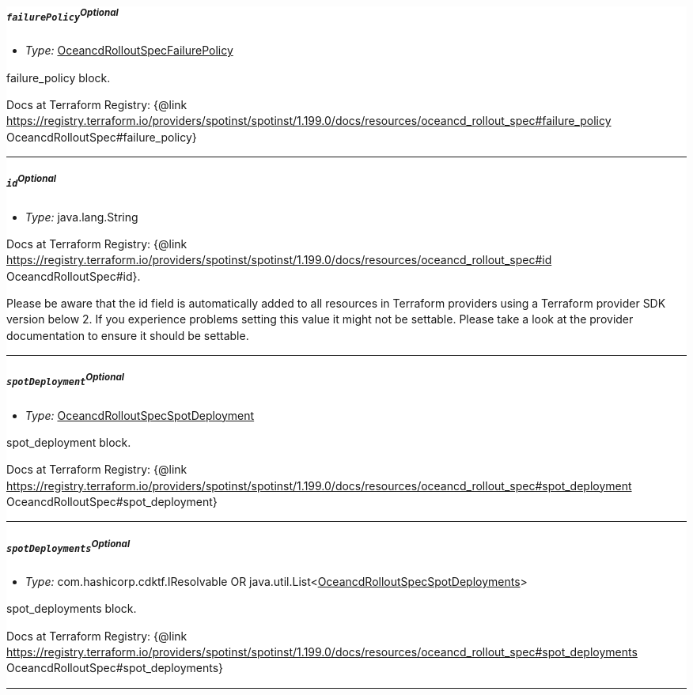 
##### `failurePolicy`<sup>Optional</sup> <a name="failurePolicy" id="@cdktf/provider-spotinst.oceancdRolloutSpec.OceancdRolloutSpec.Initializer.parameter.failurePolicy"></a>

- *Type:* <a href="#@cdktf/provider-spotinst.oceancdRolloutSpec.OceancdRolloutSpecFailurePolicy">OceancdRolloutSpecFailurePolicy</a>

failure_policy block.

Docs at Terraform Registry: {@link https://registry.terraform.io/providers/spotinst/spotinst/1.199.0/docs/resources/oceancd_rollout_spec#failure_policy OceancdRolloutSpec#failure_policy}

---

##### `id`<sup>Optional</sup> <a name="id" id="@cdktf/provider-spotinst.oceancdRolloutSpec.OceancdRolloutSpec.Initializer.parameter.id"></a>

- *Type:* java.lang.String

Docs at Terraform Registry: {@link https://registry.terraform.io/providers/spotinst/spotinst/1.199.0/docs/resources/oceancd_rollout_spec#id OceancdRolloutSpec#id}.

Please be aware that the id field is automatically added to all resources in Terraform providers using a Terraform provider SDK version below 2.
If you experience problems setting this value it might not be settable. Please take a look at the provider documentation to ensure it should be settable.

---

##### `spotDeployment`<sup>Optional</sup> <a name="spotDeployment" id="@cdktf/provider-spotinst.oceancdRolloutSpec.OceancdRolloutSpec.Initializer.parameter.spotDeployment"></a>

- *Type:* <a href="#@cdktf/provider-spotinst.oceancdRolloutSpec.OceancdRolloutSpecSpotDeployment">OceancdRolloutSpecSpotDeployment</a>

spot_deployment block.

Docs at Terraform Registry: {@link https://registry.terraform.io/providers/spotinst/spotinst/1.199.0/docs/resources/oceancd_rollout_spec#spot_deployment OceancdRolloutSpec#spot_deployment}

---

##### `spotDeployments`<sup>Optional</sup> <a name="spotDeployments" id="@cdktf/provider-spotinst.oceancdRolloutSpec.OceancdRolloutSpec.Initializer.parameter.spotDeployments"></a>

- *Type:* com.hashicorp.cdktf.IResolvable OR java.util.List<<a href="#@cdktf/provider-spotinst.oceancdRolloutSpec.OceancdRolloutSpecSpotDeployments">OceancdRolloutSpecSpotDeployments</a>>

spot_deployments block.

Docs at Terraform Registry: {@link https://registry.terraform.io/providers/spotinst/spotinst/1.199.0/docs/resources/oceancd_rollout_spec#spot_deployments OceancdRolloutSpec#spot_deployments}

---
